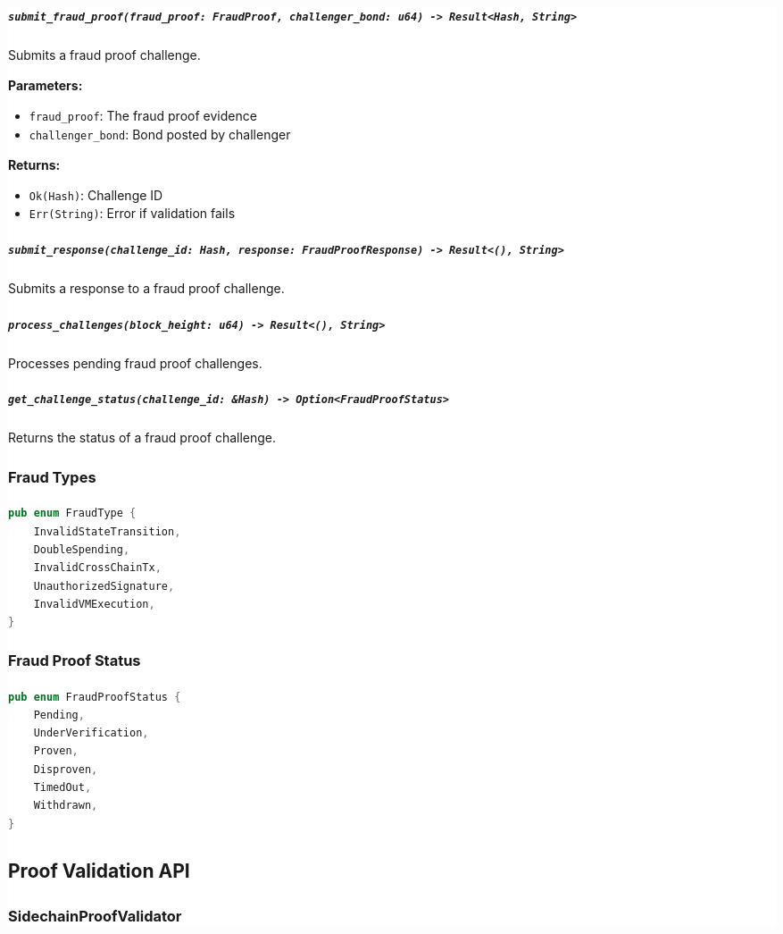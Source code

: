 ##### `submit_fraud_proof(fraud_proof: FraudProof, challenger_bond: u64) -> Result<Hash, String>`
Submits a fraud proof challenge.

**Parameters:**
- `fraud_proof`: The fraud proof evidence
- `challenger_bond`: Bond posted by challenger

**Returns:**
- `Ok(Hash)`: Challenge ID
- `Err(String)`: Error if validation fails

##### `submit_response(challenge_id: Hash, response: FraudProofResponse) -> Result<(), String>`
Submits a response to a fraud proof challenge.

##### `process_challenges(block_height: u64) -> Result<(), String>`
Processes pending fraud proof challenges.

##### `get_challenge_status(challenge_id: &Hash) -> Option<FraudProofStatus>`
Returns the status of a fraud proof challenge.

### Fraud Types

```rust
pub enum FraudType {
    InvalidStateTransition,
    DoubleSpending,
    InvalidCrossChainTx,
    UnauthorizedSignature,
    InvalidVMExecution,
}
```

### Fraud Proof Status

```rust
pub enum FraudProofStatus {
    Pending,
    UnderVerification,
    Proven,
    Disproven,
    TimedOut,
    Withdrawn,
}
```

## Proof Validation API

### SidechainProofValidator

